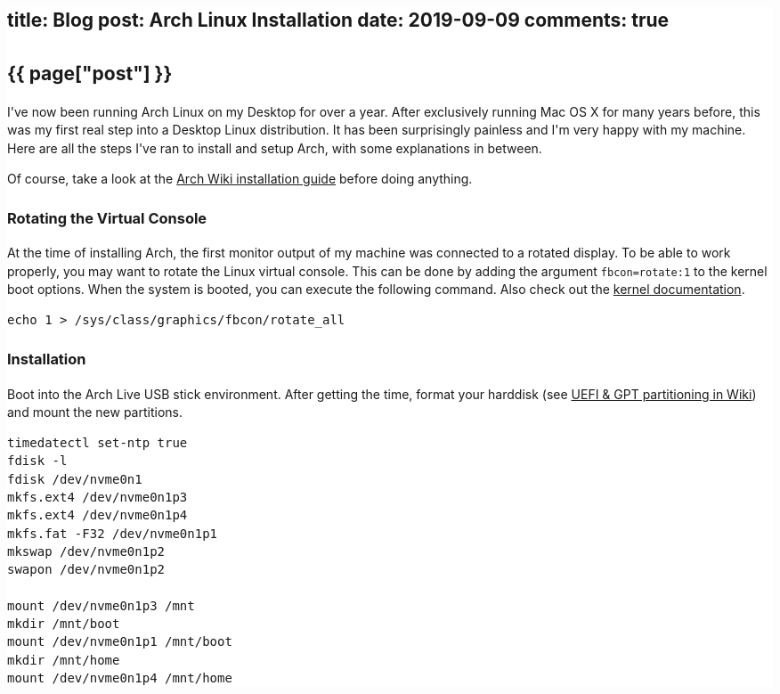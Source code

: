 title: Blog
post: Arch Linux Installation
date: 2019-09-09
comments: true
---

## {{ page["post"] }}


I've now been running Arch Linux on my Desktop for over a year.
After exclusively running Mac OS X for many years before, this was my first real step into a Desktop Linux distribution.
It has been surprisingly painless and I'm very happy with my machine.
Here are all the steps I've ran to install and setup Arch, with some explanations in between.

Of course, take a look at the [Arch Wiki installation guide](https://wiki.archlinux.org/index.php/installation_guide) before doing anything.

### Rotating the Virtual Console

At the time of installing Arch, the first monitor output of my machine was connected to a rotated display.
To be able to work properly, you may want to rotate the Linux virtual console.
This can be done by adding the argument `fbcon=rotate:1` to the kernel boot options.
When the system is booted, you can execute the following command.
Also check out the [kernel documentation](https://www.kernel.org/doc/Documentation/fb/fbcon.txt).

<pre class="sh_sh">
echo 1 > /sys/class/graphics/fbcon/rotate_all
</pre>

### Installation

Boot into the Arch Live USB stick environment.
After getting the time, format your harddisk (see [UEFI & GPT partitioning in Wiki](https://wiki.archlinux.org/index.php/Partitioning#UEFI.2FGPT_example_layout)) and mount the new partitions.

<pre class="sh_sh">
timedatectl set-ntp true
fdisk -l
fdisk /dev/nvme0n1
mkfs.ext4 /dev/nvme0n1p3
mkfs.ext4 /dev/nvme0n1p4
mkfs.fat -F32 /dev/nvme0n1p1
mkswap /dev/nvme0n1p2
swapon /dev/nvme0n1p2

mount /dev/nvme0n1p3 /mnt
mkdir /mnt/boot
mount /dev/nvme0n1p1 /mnt/boot
mkdir /mnt/home
mount /dev/nvme0n1p4 /mnt/home
</pre>

